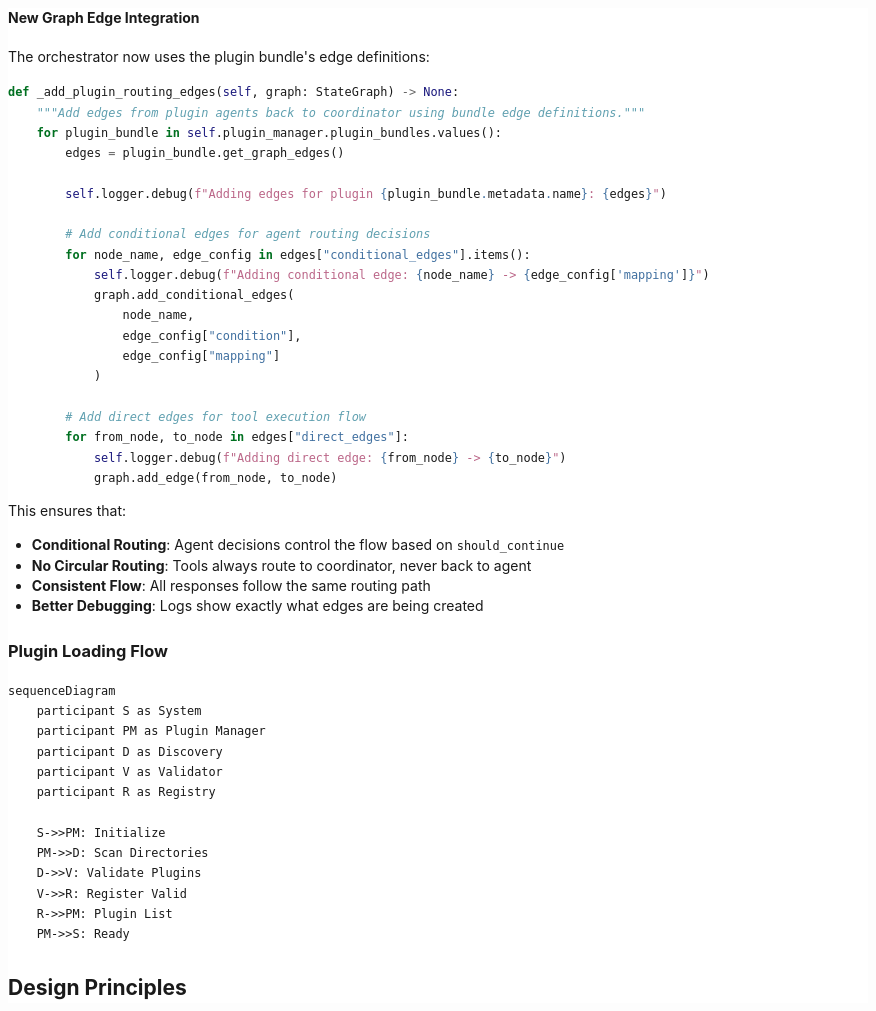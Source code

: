 #### New Graph Edge Integration

The orchestrator now uses the plugin bundle's edge definitions:

```python
def _add_plugin_routing_edges(self, graph: StateGraph) -> None:
    """Add edges from plugin agents back to coordinator using bundle edge definitions."""
    for plugin_bundle in self.plugin_manager.plugin_bundles.values():
        edges = plugin_bundle.get_graph_edges()
        
        self.logger.debug(f"Adding edges for plugin {plugin_bundle.metadata.name}: {edges}")
        
        # Add conditional edges for agent routing decisions
        for node_name, edge_config in edges["conditional_edges"].items():
            self.logger.debug(f"Adding conditional edge: {node_name} -> {edge_config['mapping']}")
            graph.add_conditional_edges(
                node_name,
                edge_config["condition"],
                edge_config["mapping"]
            )
        
        # Add direct edges for tool execution flow
        for from_node, to_node in edges["direct_edges"]:
            self.logger.debug(f"Adding direct edge: {from_node} -> {to_node}")
            graph.add_edge(from_node, to_node)
```

This ensures that:

- **Conditional Routing**: Agent decisions control the flow based on `should_continue`
- **No Circular Routing**: Tools always route to coordinator, never back to agent
- **Consistent Flow**: All responses follow the same routing path
- **Better Debugging**: Logs show exactly what edges are being created

### Plugin Loading Flow

```mermaid
sequenceDiagram
    participant S as System
    participant PM as Plugin Manager
    participant D as Discovery
    participant V as Validator
    participant R as Registry

    S->>PM: Initialize
    PM->>D: Scan Directories
    D->>V: Validate Plugins
    V->>R: Register Valid
    R->>PM: Plugin List
    PM->>S: Ready
```

## Design Principles
